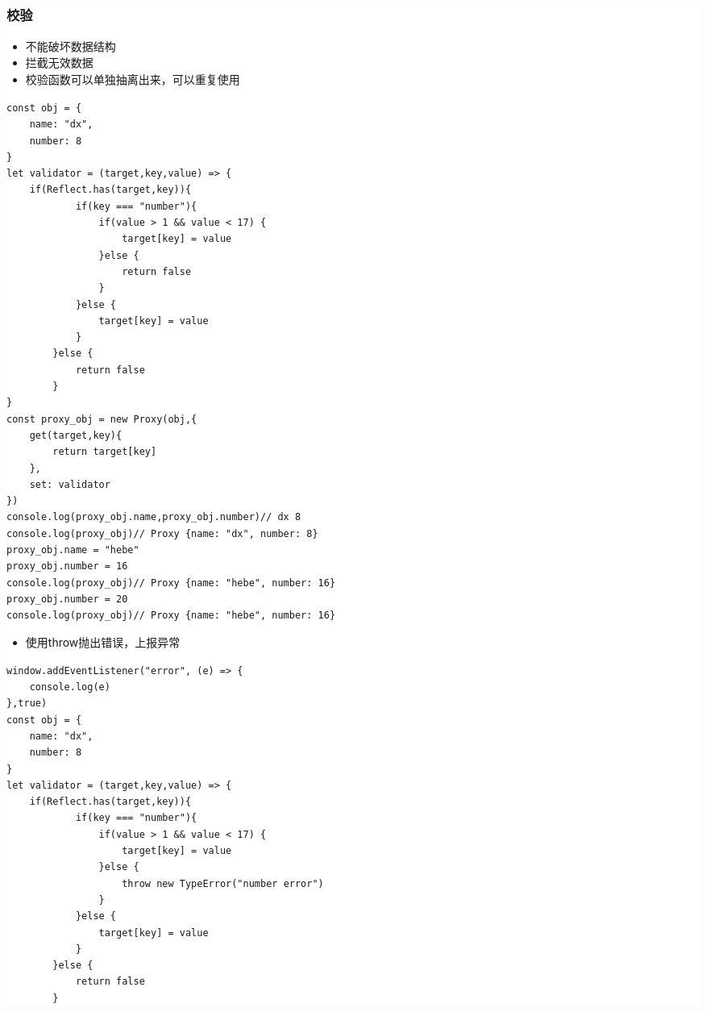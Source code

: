 ### 校验

- 不能破坏数据结构
- 拦截无效数据
- 校验函数可以单独抽离出来，可以重复使用

```
const obj = {
	name: "dx",
	number: 8
}
let validator = (target,key,value) => {
	if(Reflect.has(target,key)){
			if(key === "number"){
				if(value > 1 && value < 17) {
					target[key] = value
				}else {
					return false
				}
			}else {
				target[key] = value
			}
		}else {
			return false
		}
}
const proxy_obj = new Proxy(obj,{
	get(target,key){
		return target[key]
	},
	set: validator
})
console.log(proxy_obj.name,proxy_obj.number)// dx 8
console.log(proxy_obj)// Proxy {name: "dx", number: 8}
proxy_obj.name = "hebe"
proxy_obj.number = 16
console.log(proxy_obj)// Proxy {name: "hebe", number: 16}
proxy_obj.number = 20
console.log(proxy_obj)// Proxy {name: "hebe", number: 16}
```

- 使用throw抛出错误，上报异常

```
window.addEventListener("error", (e) => {
 	console.log(e)
},true)
const obj = {
	name: "dx",
	number: 8
}
let validator = (target,key,value) => {
	if(Reflect.has(target,key)){
			if(key === "number"){
				if(value > 1 && value < 17) {
					target[key] = value
				}else {
					throw new TypeError("number error")
				}
			}else {
				target[key] = value
			}
		}else {
			return false
		}
```